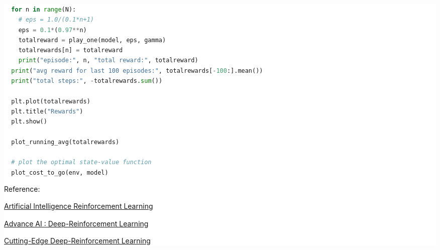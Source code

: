 ```python
  for n in range(N):
    # eps = 1.0/(0.1*n+1)
    eps = 0.1*(0.97**n)
    totalreward = play_one(model, eps, gamma)
    totalrewards[n] = totalreward
    print("episode:", n, "total reward:", totalreward)
  print("avg reward for last 100 episodes:", totalrewards[-100:].mean())
  print("total steps:", -totalrewards.sum())

  plt.plot(totalrewards)
  plt.title("Rewards")
  plt.show()

  plot_running_avg(totalrewards)

  # plot the optimal state-value function
  plot_cost_to_go(env, model)
```
Reference:

[Artificial Intelligence Reinforcement Learning](https://www.udemy.com/course/artificial-intelligence-reinforcement-learning-in-python/)

[Advance AI : Deep-Reinforcement Learning](https://www.udemy.com/deep-reinforcement-learning-in-python/)

[Cutting-Edge Deep-Reinforcement Learning](https://www.udemy.com/cutting-edge-artificial-intelligence/learn/lecture/14650508#overview)
